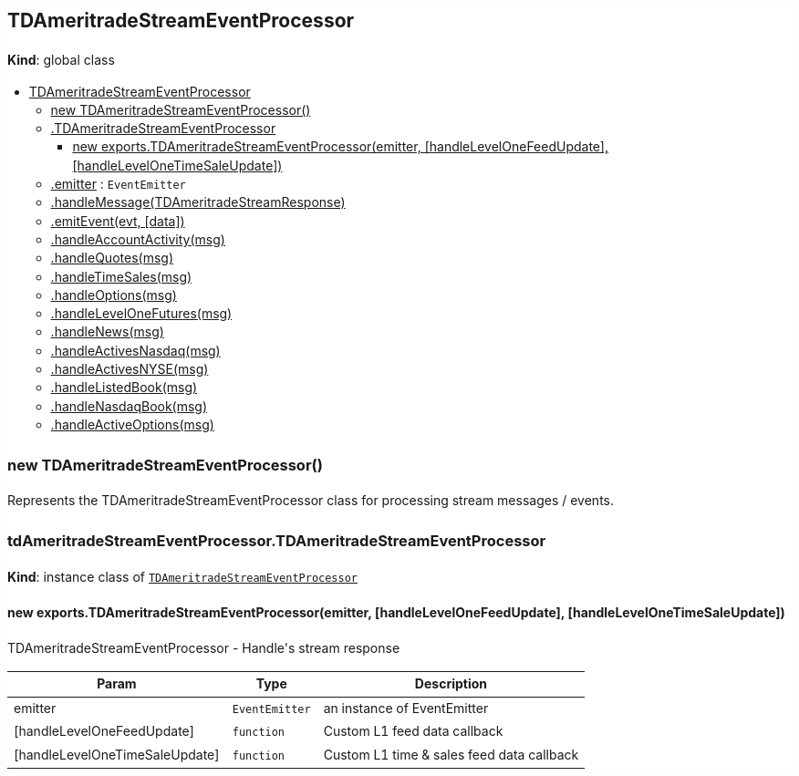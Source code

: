 <a name="TDAmeritradeStreamEventProcessor"></a>

## TDAmeritradeStreamEventProcessor
**Kind**: global class  

* [TDAmeritradeStreamEventProcessor](#TDAmeritradeStreamEventProcessor)
    * [new TDAmeritradeStreamEventProcessor()](#new_TDAmeritradeStreamEventProcessor_new)
    * [.TDAmeritradeStreamEventProcessor](#TDAmeritradeStreamEventProcessor+TDAmeritradeStreamEventProcessor)
        * [new exports.TDAmeritradeStreamEventProcessor(emitter, [handleLevelOneFeedUpdate], [handleLevelOneTimeSaleUpdate])](#new_TDAmeritradeStreamEventProcessor+TDAmeritradeStreamEventProcessor_new)
    * [.emitter](#TDAmeritradeStreamEventProcessor+emitter) : <code>EventEmitter</code>
    * [.handleMessage(TDAmeritradeStreamResponse)](#TDAmeritradeStreamEventProcessor+handleMessage)
    * [.emitEvent(evt, [data])](#TDAmeritradeStreamEventProcessor+emitEvent)
    * [.handleAccountActivity(msg)](#TDAmeritradeStreamEventProcessor+handleAccountActivity)
    * [.handleQuotes(msg)](#TDAmeritradeStreamEventProcessor+handleQuotes)
    * [.handleTimeSales(msg)](#TDAmeritradeStreamEventProcessor+handleTimeSales)
    * [.handleOptions(msg)](#TDAmeritradeStreamEventProcessor+handleOptions)
    * [.handleLevelOneFutures(msg)](#TDAmeritradeStreamEventProcessor+handleLevelOneFutures)
    * [.handleNews(msg)](#TDAmeritradeStreamEventProcessor+handleNews)
    * [.handleActivesNasdaq(msg)](#TDAmeritradeStreamEventProcessor+handleActivesNasdaq)
    * [.handleActivesNYSE(msg)](#TDAmeritradeStreamEventProcessor+handleActivesNYSE)
    * [.handleListedBook(msg)](#TDAmeritradeStreamEventProcessor+handleListedBook)
    * [.handleNasdaqBook(msg)](#TDAmeritradeStreamEventProcessor+handleNasdaqBook)
    * [.handleActiveOptions(msg)](#TDAmeritradeStreamEventProcessor+handleActiveOptions)

<a name="new_TDAmeritradeStreamEventProcessor_new"></a>

### new TDAmeritradeStreamEventProcessor()
Represents the TDAmeritradeStreamEventProcessor class for processing stream messages / events.

<a name="TDAmeritradeStreamEventProcessor+TDAmeritradeStreamEventProcessor"></a>

### tdAmeritradeStreamEventProcessor.TDAmeritradeStreamEventProcessor
**Kind**: instance class of [<code>TDAmeritradeStreamEventProcessor</code>](#TDAmeritradeStreamEventProcessor)  
<a name="new_TDAmeritradeStreamEventProcessor+TDAmeritradeStreamEventProcessor_new"></a>

#### new exports.TDAmeritradeStreamEventProcessor(emitter, [handleLevelOneFeedUpdate], [handleLevelOneTimeSaleUpdate])
TDAmeritradeStreamEventProcessor - Handle's stream response


| Param | Type | Description |
| --- | --- | --- |
| emitter | <code>EventEmitter</code> | an instance of EventEmitter |
| [handleLevelOneFeedUpdate] | <code>function</code> | Custom L1 feed data callback |
| [handleLevelOneTimeSaleUpdate] | <code>function</code> | Custom L1 time & sales feed data callback |

<a name="TDAmeritradeStreamEventProcessor+emitter"></a>
